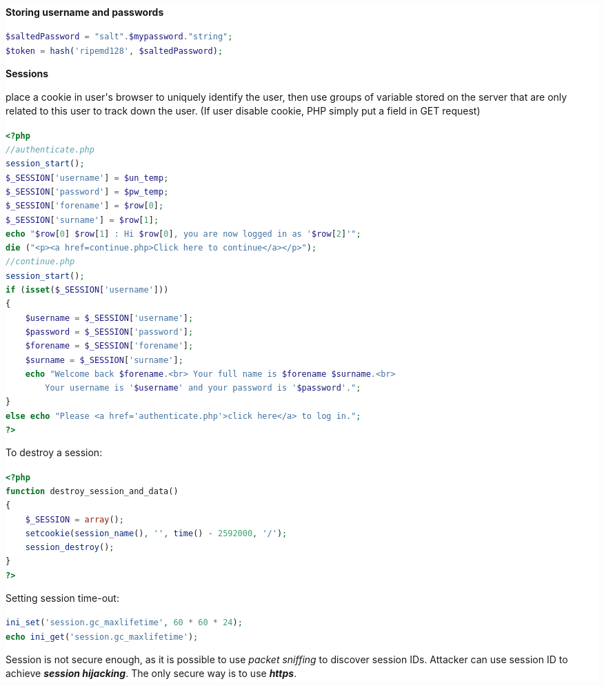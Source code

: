 **Storing username and passwords**

```php
$saltedPassword = "salt".$mypassword."string";
$token = hash('ripemd128', $saltedPassword);
```

**Sessions**

place a cookie in user's browser to uniquely identify the user,
then use groups of variable stored on the server that are only related to
this user to track down the user. (If user disable cookie, PHP simply put
a field in GET request)

```php
<?php
//authenticate.php
session_start();
$_SESSION['username'] = $un_temp;
$_SESSION['password'] = $pw_temp;
$_SESSION['forename'] = $row[0];
$_SESSION['surname'] = $row[1];
echo "$row[0] $row[1] : Hi $row[0], you are now logged in as '$row[2]'";
die ("<p><a href=continue.php>Click here to continue</a></p>");
//continue.php
session_start();
if (isset($_SESSION['username']))
{
	$username = $_SESSION['username'];
	$password = $_SESSION['password'];
	$forename = $_SESSION['forename'];
	$surname = $_SESSION['surname'];
	echo "Welcome back $forename.<br> Your full name is $forename $surname.<br>
		Your username is '$username' and your password is '$password'.";
}
else echo "Please <a href='authenticate.php'>click here</a> to log in.";
?>
```
To destroy a session:
```php
<?php
function destroy_session_and_data()
{
	$_SESSION = array();
	setcookie(session_name(), '', time() - 2592000, '/');
	session_destroy();
}
?>
```
Setting session time-out:
```php
ini_set('session.gc_maxlifetime', 60 * 60 * 24);
echo ini_get('session.gc_maxlifetime');
```
Session is not secure enough, as it is possible to use *packet sniffing* to
discover session IDs. Attacker can use session ID to achieve
***session hijacking***. The only secure way is to use ***https***.
